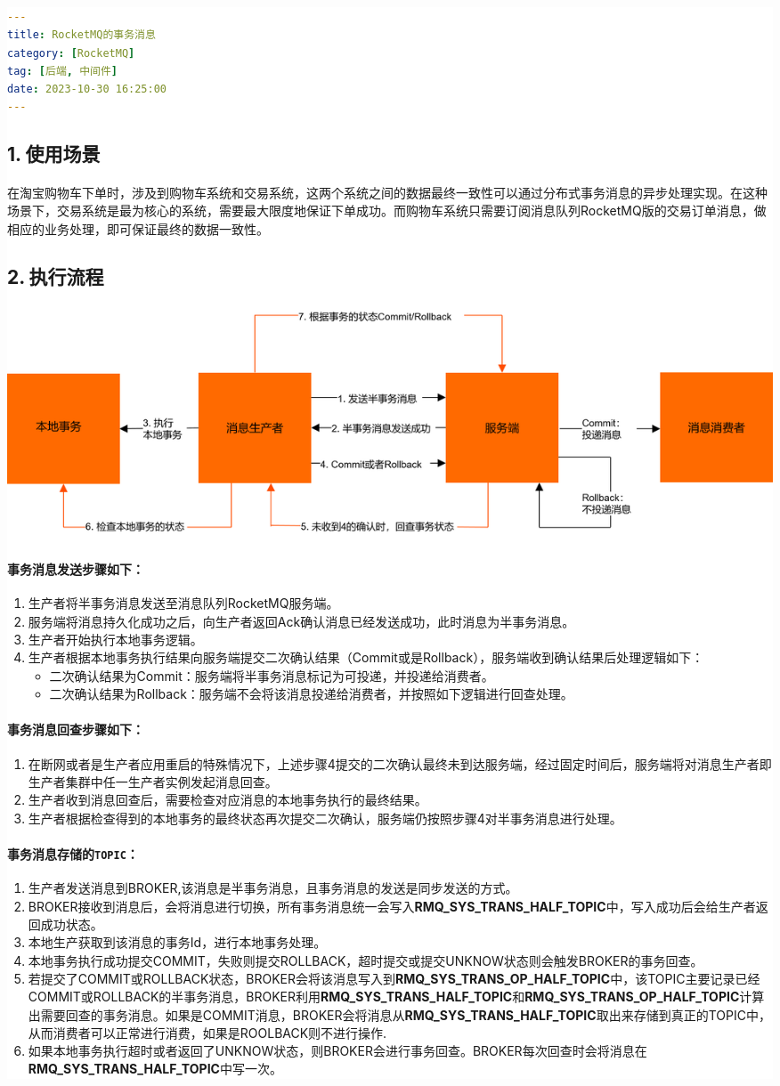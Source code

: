 ```yaml
---
title: RocketMQ的事务消息
category: [RocketMQ]
tag: [后端, 中间件]
date: 2023-10-30 16:25:00
---
```


## 1. 使用场景

在淘宝购物车下单时，涉及到购物车系统和交易系统，这两个系统之间的数据最终一致性可以通过分布式事务消息的异步处理实现。在这种场景下，交易系统是最为核心的系统，需要最大限度地保证下单成功。而购物车系统只需要订阅消息队列RocketMQ版的交易订单消息，做相应的业务处理，即可保证最终的数据一致性。

## 2. 执行流程

![img](./assets/202112192043820.png)

#### 事务消息发送步骤如下：

1. 生产者将半事务消息发送至消息队列RocketMQ服务端。
2. 服务端将消息持久化成功之后，向生产者返回Ack确认消息已经发送成功，此时消息为半事务消息。
3. 生产者开始执行本地事务逻辑。
4. 生产者根据本地事务执行结果向服务端提交二次确认结果（Commit或是Rollback），服务端收到确认结果后处理逻辑如下：
   - 二次确认结果为Commit：服务端将半事务消息标记为可投递，并投递给消费者。
   - 二次确认结果为Rollback：服务端不会将该消息投递给消费者，并按照如下逻辑进行回查处理。

#### 事务消息回查步骤如下：

1. 在断网或者是生产者应用重启的特殊情况下，上述步骤4提交的二次确认最终未到达服务端，经过固定时间后，服务端将对消息生产者即生产者集群中任一生产者实例发起消息回查。
2. 生产者收到消息回查后，需要检查对应消息的本地事务执行的最终结果。
3. 生产者根据检查得到的本地事务的最终状态再次提交二次确认，服务端仍按照步骤4对半事务消息进行处理。



#### 事务消息存储的`TOPIC`：

1. 生产者发送消息到BROKER,该消息是半事务消息，且事务消息的发送是同步发送的方式。
2. BROKER接收到消息后，会将消息进行切换，所有事务消息统一会写入**RMQ_SYS_TRANS_HALF_TOPIC**中，写入成功后会给生产者返回成功状态。
3. 本地生产获取到该消息的事务Id，进行本地事务处理。
4. 本地事务执行成功提交COMMIT，失败则提交ROLLBACK，超时提交或提交UNKNOW状态则会触发BROKER的事务回查。
5. 若提交了COMMIT或ROLLBACK状态，BROKER会将该消息写入到**RMQ_SYS_TRANS_OP_HALF_TOPIC**中，该TOPIC主要记录已经COMMIT或ROLLBACK的半事务消息，BROKER利用**RMQ_SYS_TRANS_HALF_TOPIC**和**RMQ_SYS_TRANS_OP_HALF_TOPIC**计算出需要回查的事务消息。如果是COMMIT消息，BROKER会将消息从**RMQ_SYS_TRANS_HALF_TOPIC**取出来存储到真正的TOPIC中，从而消费者可以正常进行消费，如果是ROOLBACK则不进行操作.
6. 如果本地事务执行超时或者返回了UNKNOW状态，则BROKER会进行事务回查。BROKER每次回查时会将消息在**RMQ_SYS_TRANS_HALF_TOPIC**中写一次。
